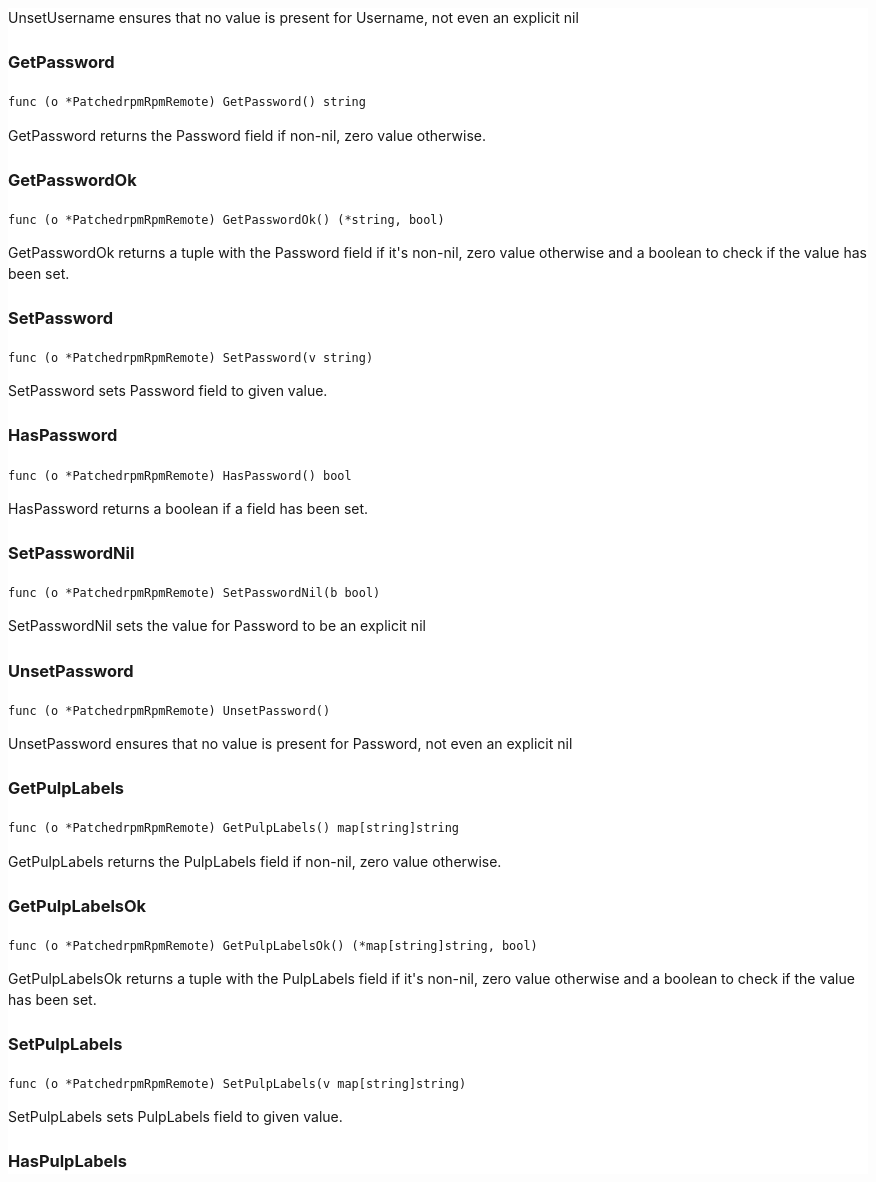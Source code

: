 UnsetUsername ensures that no value is present for Username, not even an explicit nil
### GetPassword

`func (o *PatchedrpmRpmRemote) GetPassword() string`

GetPassword returns the Password field if non-nil, zero value otherwise.

### GetPasswordOk

`func (o *PatchedrpmRpmRemote) GetPasswordOk() (*string, bool)`

GetPasswordOk returns a tuple with the Password field if it's non-nil, zero value otherwise
and a boolean to check if the value has been set.

### SetPassword

`func (o *PatchedrpmRpmRemote) SetPassword(v string)`

SetPassword sets Password field to given value.

### HasPassword

`func (o *PatchedrpmRpmRemote) HasPassword() bool`

HasPassword returns a boolean if a field has been set.

### SetPasswordNil

`func (o *PatchedrpmRpmRemote) SetPasswordNil(b bool)`

 SetPasswordNil sets the value for Password to be an explicit nil

### UnsetPassword
`func (o *PatchedrpmRpmRemote) UnsetPassword()`

UnsetPassword ensures that no value is present for Password, not even an explicit nil
### GetPulpLabels

`func (o *PatchedrpmRpmRemote) GetPulpLabels() map[string]string`

GetPulpLabels returns the PulpLabels field if non-nil, zero value otherwise.

### GetPulpLabelsOk

`func (o *PatchedrpmRpmRemote) GetPulpLabelsOk() (*map[string]string, bool)`

GetPulpLabelsOk returns a tuple with the PulpLabels field if it's non-nil, zero value otherwise
and a boolean to check if the value has been set.

### SetPulpLabels

`func (o *PatchedrpmRpmRemote) SetPulpLabels(v map[string]string)`

SetPulpLabels sets PulpLabels field to given value.

### HasPulpLabels
